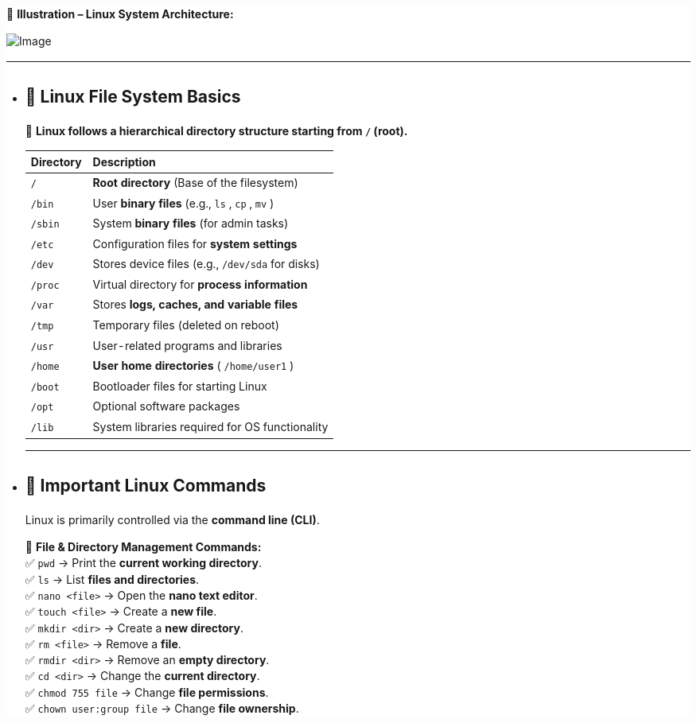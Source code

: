   📌 **Illustration – Linux System Architecture:**  
  

![Image](LinuxLayers.png)

  
  ---

* ## **📌 Linux File System Basics**
  
  📌 **Linux follows a hierarchical directory structure starting from `/` (root).**
  
  |**Directory**|**Description**|
  |---|---|
  | `/` |**Root directory** (Base of the filesystem)|
  | `/bin` |User **binary files** (e.g., `ls` , `cp` , `mv` )|
  | `/sbin` |System **binary files** (for admin tasks)|
  | `/etc` |Configuration files for **system settings**|
  | `/dev` |Stores device files (e.g., `/dev/sda` for disks)|
  | `/proc` |Virtual directory for **process information**|
  | `/var` |Stores **logs, caches, and variable files**|
  | `/tmp` |Temporary files (deleted on reboot)|
  | `/usr` |User-related programs and libraries|
  | `/home` |**User home directories** ( `/home/user1` )|
  | `/boot` |Bootloader files for starting Linux|
  | `/opt` |Optional software packages|
  | `/lib` |System libraries required for OS functionality|
  
  ---

* ## **📌 Important Linux Commands**
  
  Linux is primarily controlled via the **command line (CLI)**.
  
  📌 **File & Directory Management Commands:**  
  ✅ `pwd` → Print the **current working directory**.  
  ✅ `ls` → List **files and directories**.  
  ✅ `nano <file>` → Open the **nano text editor**.  
  ✅ `touch <file>` → Create a **new file**.  
  ✅ `mkdir <dir>` → Create a **new directory**.  
  ✅ `rm <file>` → Remove a **file**.  
  ✅ `rmdir <dir>` → Remove an **empty directory**.  
  ✅ `cd <dir>` → Change the **current directory**.  
  ✅ `chmod 755 file` → Change **file permissions**.  
  ✅ `chown user:group file` → Change **file ownership**.
  